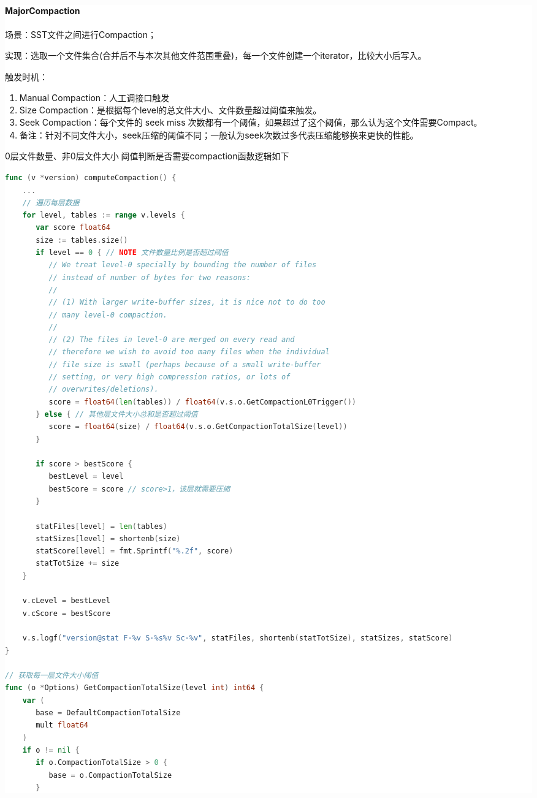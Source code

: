
#### MajorCompaction
场景：SST文件之间进行Compaction；  

实现：选取一个文件集合(合并后不与本次其他文件范围重叠)，每一个文件创建一个iterator，比较大小后写入。  

触发时机：
1. Manual Compaction：人工调接口触发
2. Size Compaction：是根据每个level的总文件大小、文件数量超过阈值来触发。
3. Seek Compaction：每个文件的 seek miss 次数都有一个阈值，如果超过了这个阈值，那么认为这个文件需要Compact。
1. 备注：针对不同文件大小，seek压缩的阈值不同；一般认为seek次数过多代表压缩能够换来更快的性能。

0层文件数量、非0层文件大小 阈值判断是否需要compaction函数逻辑如下  
```go
func (v *version) computeCompaction() {
    ...
    // 遍历每层数据
    for level, tables := range v.levels {
       var score float64
       size := tables.size()
       if level == 0 { // NOTE 文件数量比例是否超过阈值
          // We treat level-0 specially by bounding the number of files
          // instead of number of bytes for two reasons:
          //
          // (1) With larger write-buffer sizes, it is nice not to do too
          // many level-0 compaction.
          //
          // (2) The files in level-0 are merged on every read and
          // therefore we wish to avoid too many files when the individual
          // file size is small (perhaps because of a small write-buffer
          // setting, or very high compression ratios, or lots of
          // overwrites/deletions).
          score = float64(len(tables)) / float64(v.s.o.GetCompactionL0Trigger())
       } else { // 其他层文件大小总和是否超过阈值
          score = float64(size) / float64(v.s.o.GetCompactionTotalSize(level))
       }

       if score > bestScore {
          bestLevel = level
          bestScore = score // score>1，该层就需要压缩
       }

       statFiles[level] = len(tables)
       statSizes[level] = shortenb(size)
       statScore[level] = fmt.Sprintf("%.2f", score)
       statTotSize += size
    }

    v.cLevel = bestLevel
    v.cScore = bestScore

    v.s.logf("version@stat F·%v S·%s%v Sc·%v", statFiles, shortenb(statTotSize), statSizes, statScore)
}

// 获取每一层文件大小阈值
func (o *Options) GetCompactionTotalSize(level int) int64 {
    var (
       base = DefaultCompactionTotalSize
       mult float64
    )
    if o != nil {
       if o.CompactionTotalSize > 0 {
          base = o.CompactionTotalSize
       }
```